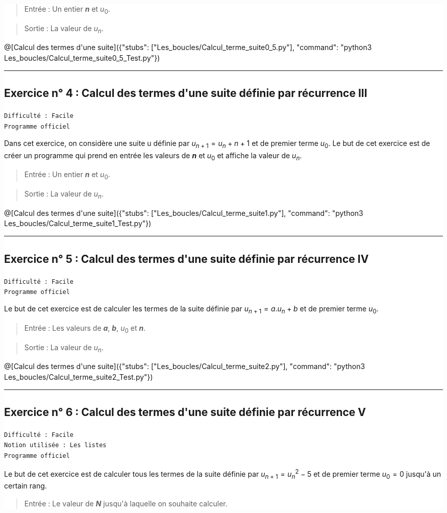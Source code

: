 > Entrée : Un entier ***n*** et $`u_0`$.

> Sortie : La valeur de $`u_n`$.

@[Calcul des termes d'une suite]({"stubs": ["Les_boucles/Calcul_terme_suite0_5.py"], "command": "python3 Les_boucles/Calcul_terme_suite0_5_Test.py"})

---

## Exercice n° 4 : Calcul des termes d'une suite définie par récurrence III
`Difficulté : Facile`  
`Programme officiel`

Dans cet exercice, on considère une suite u définie par $`u_{n+1}=u_n+n+1`$ et de premier terme $`u_0`$.
Le but de cet exercice est de créer un programme qui prend en entrée les valeurs de ***n*** et $`u_0`$ et affiche la valeur de $`u_n`$.

> Entrée : Un entier ***n*** et $`u_0`$.

> Sortie : La valeur de $`u_n`$.

@[Calcul des termes d'une suite]({"stubs": ["Les_boucles/Calcul_terme_suite1.py"], "command": "python3 Les_boucles/Calcul_terme_suite1_Test.py"})

---

## Exercice n° 5 : Calcul des termes d'une suite définie par récurrence IV
`Difficulté : Facile`  
`Programme officiel`

Le but de cet exercice est de calculer les termes de la suite définie par $`u_{n+1}=a.u_n+b`$ et de premier terme $`u_0`$.

> Entrée : Les valeurs de ***a***, ***b***, $`u_0`$ et ***n***.

> Sortie : La valeur de $`u_n`$.

@[Calcul des termes d'une suite]({"stubs": ["Les_boucles/Calcul_terme_suite2.py"], "command": "python3 Les_boucles/Calcul_terme_suite2_Test.py"})

---

## Exercice n° 6 : Calcul des termes d'une suite définie par récurrence V
`Difficulté : Facile`  
`Notion utilisée : Les listes`  
`Programme officiel`

Le but de cet exercice est de calculer tous les termes de la suite définie par $`u_{n+1}=u_n^2-5`$ et de premier terme $`u_0=0`$ jusqu'à un certain rang.

> Entrée : Le valeur de ***N*** jusqu'à laquelle on souhaite calculer.
